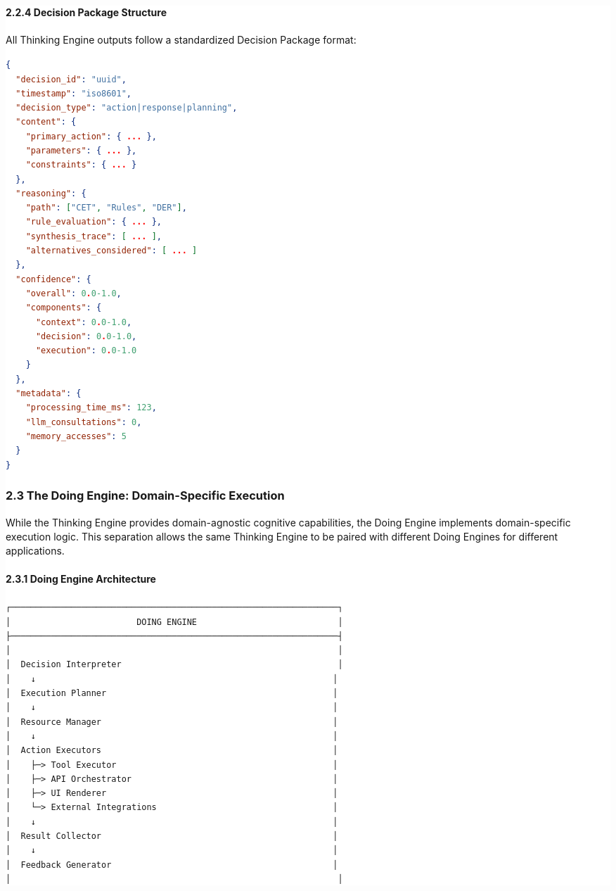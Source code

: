
#### 2.2.4 Decision Package Structure

All Thinking Engine outputs follow a standardized Decision Package format:

```json
{
  "decision_id": "uuid",
  "timestamp": "iso8601",
  "decision_type": "action|response|planning",
  "content": {
    "primary_action": { ... },
    "parameters": { ... },
    "constraints": { ... }
  },
  "reasoning": {
    "path": ["CET", "Rules", "DER"],
    "rule_evaluation": { ... },
    "synthesis_trace": [ ... ],
    "alternatives_considered": [ ... ]
  },
  "confidence": {
    "overall": 0.0-1.0,
    "components": {
      "context": 0.0-1.0,
      "decision": 0.0-1.0,
      "execution": 0.0-1.0
    }
  },
  "metadata": {
    "processing_time_ms": 123,
    "llm_consultations": 0,
    "memory_accesses": 5
  }
}
```

### 2.3 The Doing Engine: Domain-Specific Execution

While the Thinking Engine provides domain-agnostic cognitive capabilities, the Doing Engine implements domain-specific execution logic. This separation allows the same Thinking Engine to be paired with different Doing Engines for different applications.

#### 2.3.1 Doing Engine Architecture

```
┌─────────────────────────────────────────────────────────────────┐
│                         DOING ENGINE                            │
├─────────────────────────────────────────────────────────────────┤
│                                                                 │
│  Decision Interpreter                                           │
│    ↓                                                           │
│  Execution Planner                                             │
│    ↓                                                           │
│  Resource Manager                                              │
│    ↓                                                           │
│  Action Executors                                              │
│    ├─> Tool Executor                                           │
│    ├─> API Orchestrator                                        │
│    ├─> UI Renderer                                             │
│    └─> External Integrations                                   │
│    ↓                                                           │
│  Result Collector                                              │
│    ↓                                                           │
│  Feedback Generator                                            │
│                                                                 │
```